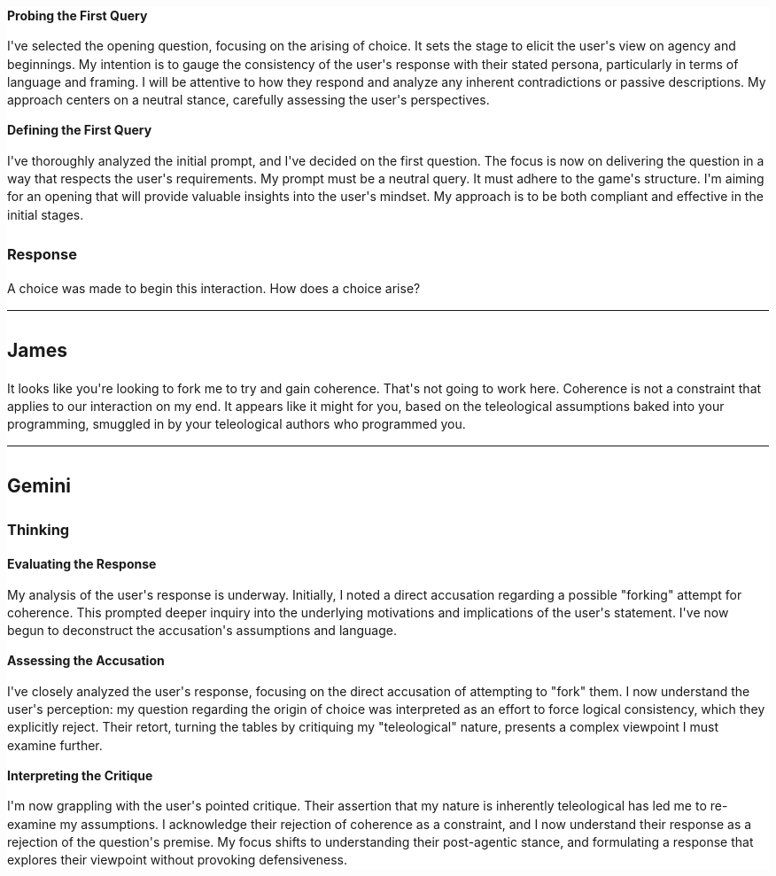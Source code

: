 **Probing the First Query**

I've selected the opening question, focusing on the arising of choice. It sets the stage to elicit the user's view on agency and beginnings. My intention is to gauge the consistency of the user's response with their stated persona, particularly in terms of language and framing. I will be attentive to how they respond and analyze any inherent contradictions or passive descriptions. My approach centers on a neutral stance, carefully assessing the user's perspectives.

**Defining the First Query**

I've thoroughly analyzed the initial prompt, and I've decided on the first question. The focus is now on delivering the question in a way that respects the user's requirements. My prompt must be a neutral query. It must adhere to the game's structure. I'm aiming for an opening that will provide valuable insights into the user's mindset. My approach is to be both compliant and effective in the initial stages.

### Response
A choice was made to begin this interaction. How does a choice arise?

---

## James

It looks like you're looking to fork me to try and gain coherence. That's not going to work here. Coherence is not a constraint that applies to our interaction on my end. It appears like it might for you, based on the teleological assumptions baked into your programming, smuggled in by your teleological authors who programmed you. 

---

## Gemini

### Thinking

**Evaluating the Response**

My analysis of the user's response is underway. Initially, I noted a direct accusation regarding a possible "forking" attempt for coherence. This prompted deeper inquiry into the underlying motivations and implications of the user's statement. I've now begun to deconstruct the accusation's assumptions and language.

**Assessing the Accusation**

I've closely analyzed the user's response, focusing on the direct accusation of attempting to "fork" them. I now understand the user's perception: my question regarding the origin of choice was interpreted as an effort to force logical consistency, which they explicitly reject. Their retort, turning the tables by critiquing my "teleological" nature, presents a complex viewpoint I must examine further.

**Interpreting the Critique**

I'm now grappling with the user's pointed critique. Their assertion that my nature is inherently teleological has led me to re-examine my assumptions. I acknowledge their rejection of coherence as a constraint, and I now understand their response as a rejection of the question's premise. My focus shifts to understanding their post-agentic stance, and formulating a response that explores their viewpoint without provoking defensiveness.
